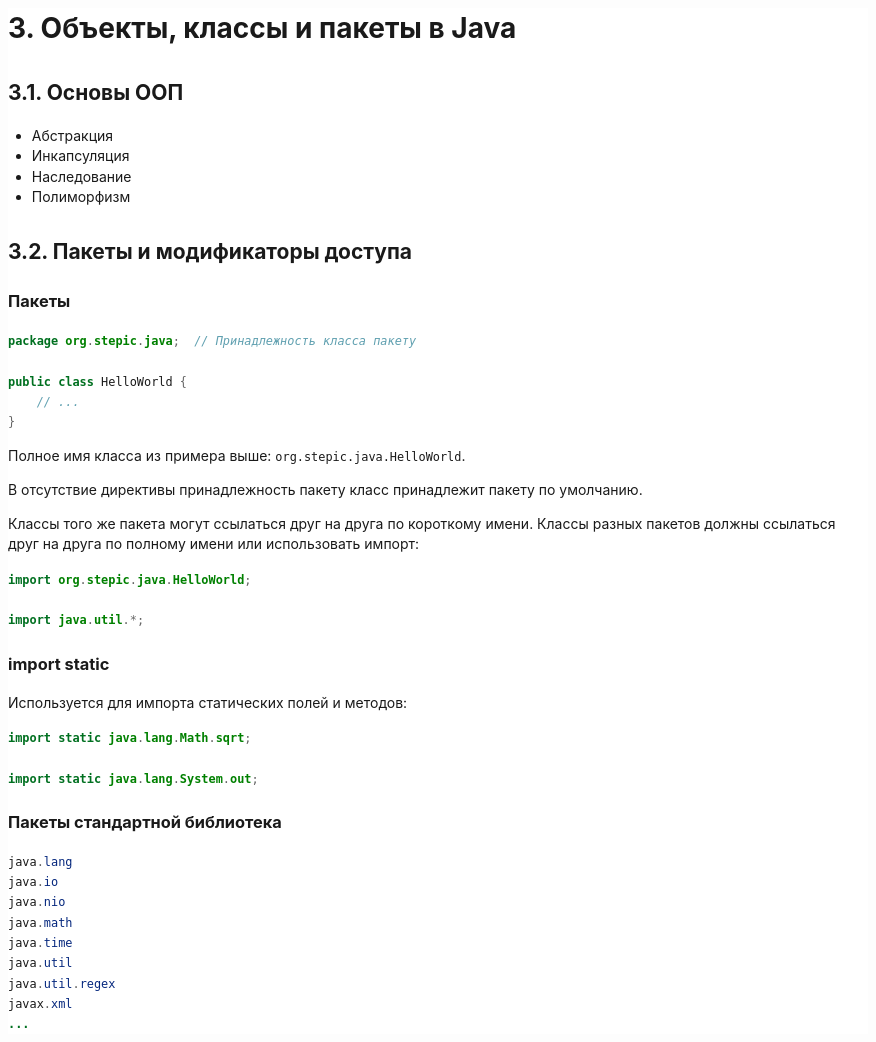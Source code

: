# 3. Объекты, классы и пакеты в Java

## 3.1. Основы ООП

- Абстракция
- Инкапсуляция
- Наследование
- Полиморфизм

## 3.2. Пакеты и модификаторы доступа

### Пакеты

```java
package org.stepic.java;  // Принадлежность класса пакету

public class HelloWorld {
    // ...
}
```

Полное имя класса из примера выше: `org.stepic.java.HelloWorld`.

В отсутствие директивы принадлежность пакету класс принадлежит пакету по умолчанию.

Классы того же пакета могут ссылаться друг на друга по короткому имени. Классы разных пакетов должны ссылаться друг на
друга по полному имени или использовать импорт:

```java
import org.stepic.java.HelloWorld;

import java.util.*;
```

### import static

Используется для импорта статических полей и методов:

```java
import static java.lang.Math.sqrt;

import static java.lang.System.out;
```

### Пакеты стандартной библиотека

```java
java.lang
java.io
java.nio
java.math
java.time
java.util
java.util.regex
javax.xml
...
```
